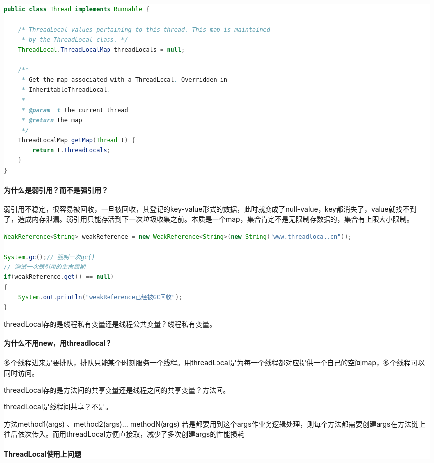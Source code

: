 

```java
public class Thread implements Runnable {
	
	/* ThreadLocal values pertaining to this thread. This map is maintained
     * by the ThreadLocal class. */
    ThreadLocal.ThreadLocalMap threadLocals = null;
   
	/**
     * Get the map associated with a ThreadLocal. Overridden in
     * InheritableThreadLocal.
     *
     * @param  t the current thread
     * @return the map
     */
    ThreadLocalMap getMap(Thread t) {
        return t.threadLocals;
    }
}

```



#### 为什么是弱引用？而不是强引用？

弱引用不稳定，很容易被回收，一旦被回收，其登记的key-value形式的数据，此时就变成了null-value，key都消失了，value就找不到了，造成内存泄漏。弱引用只能存活到下一次垃圾收集之前。本质是一个map，集合肯定不是无限制存数据的，集合有上限大小限制。

```java
WeakReference<String> weakReference = new WeakReference<String>(new String("www.threadlocal.cn"));

System.gc();// 强制一次gc()
// 测试一次弱引用的生命周期
if(weakReference.get() == null)
{
    System.out.println("weakReference已经被GC回收");
}

```

threadLocal存的是线程私有变量还是线程公共变量？线程私有变量。

#### 为什么不用new，用threadlocal？

多个线程进来是要排队，排队只能某个时刻服务一个线程。用threadLocal是为每一个线程都对应提供一个自己的空间map，多个线程可以同时访问。

threadLocal存的是方法间的共享变量还是线程之间的共享变量？方法间。

threadLocal是线程间共享？不是。

方法method1(args) 、method2(args)… methodN(args) 若是都要用到这个args作业务逻辑处理，则每个方法都需要创建args在方法链上往后依次传入。而用threadLocal方便直接取，减少了多次创建args的性能损耗

#### ThreadLocal使用上问题
